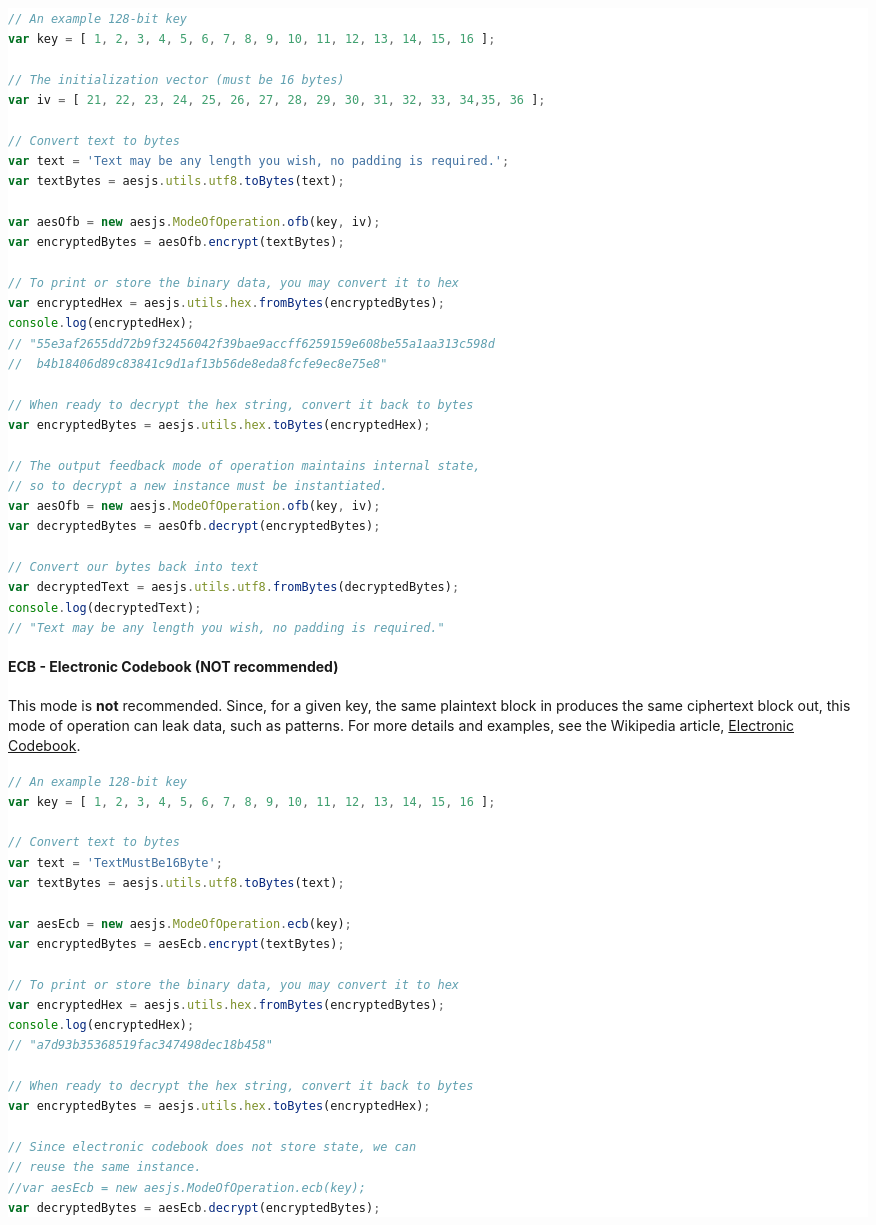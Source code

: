 ```javascript
// An example 128-bit key
var key = [ 1, 2, 3, 4, 5, 6, 7, 8, 9, 10, 11, 12, 13, 14, 15, 16 ];

// The initialization vector (must be 16 bytes)
var iv = [ 21, 22, 23, 24, 25, 26, 27, 28, 29, 30, 31, 32, 33, 34,35, 36 ];

// Convert text to bytes
var text = 'Text may be any length you wish, no padding is required.';
var textBytes = aesjs.utils.utf8.toBytes(text);

var aesOfb = new aesjs.ModeOfOperation.ofb(key, iv);
var encryptedBytes = aesOfb.encrypt(textBytes);

// To print or store the binary data, you may convert it to hex
var encryptedHex = aesjs.utils.hex.fromBytes(encryptedBytes);
console.log(encryptedHex);
// "55e3af2655dd72b9f32456042f39bae9accff6259159e608be55a1aa313c598d
//  b4b18406d89c83841c9d1af13b56de8eda8fcfe9ec8e75e8"

// When ready to decrypt the hex string, convert it back to bytes
var encryptedBytes = aesjs.utils.hex.toBytes(encryptedHex);

// The output feedback mode of operation maintains internal state,
// so to decrypt a new instance must be instantiated.
var aesOfb = new aesjs.ModeOfOperation.ofb(key, iv);
var decryptedBytes = aesOfb.decrypt(encryptedBytes);

// Convert our bytes back into text
var decryptedText = aesjs.utils.utf8.fromBytes(decryptedBytes);
console.log(decryptedText);
// "Text may be any length you wish, no padding is required."
```

#### ECB - Electronic Codebook \(NOT recommended\)

This mode is **not** recommended. Since, for a given key, the same plaintext block in produces the same ciphertext block out, this mode of operation can leak data, such as patterns. For more details and examples, see the Wikipedia article, [Electronic Codebook](http://en.wikipedia.org/wiki/Block_cipher_mode_of_operation#Electronic_Codebook_.28ECB.29).

```javascript
// An example 128-bit key
var key = [ 1, 2, 3, 4, 5, 6, 7, 8, 9, 10, 11, 12, 13, 14, 15, 16 ];

// Convert text to bytes
var text = 'TextMustBe16Byte';
var textBytes = aesjs.utils.utf8.toBytes(text);

var aesEcb = new aesjs.ModeOfOperation.ecb(key);
var encryptedBytes = aesEcb.encrypt(textBytes);

// To print or store the binary data, you may convert it to hex
var encryptedHex = aesjs.utils.hex.fromBytes(encryptedBytes);
console.log(encryptedHex);
// "a7d93b35368519fac347498dec18b458"

// When ready to decrypt the hex string, convert it back to bytes
var encryptedBytes = aesjs.utils.hex.toBytes(encryptedHex);

// Since electronic codebook does not store state, we can
// reuse the same instance.
//var aesEcb = new aesjs.ModeOfOperation.ecb(key);
var decryptedBytes = aesEcb.decrypt(encryptedBytes);

```
